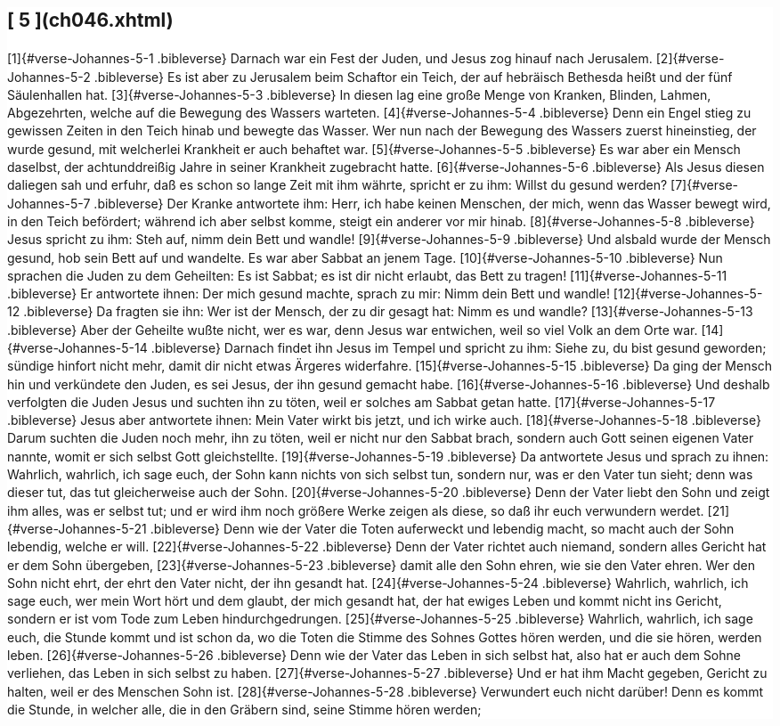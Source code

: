 <h2 class="chaptertitle">[&nbsp;5&nbsp;](ch046.xhtml)<span><span id="chapter-Johannes-5"></span></span></h2>
 
[1]{#verse-Johannes-5-1 .bibleverse} Darnach war ein Fest der Juden, und Jesus zog hinauf nach Jerusalem. 
[2]{#verse-Johannes-5-2 .bibleverse} Es ist aber zu Jerusalem beim Schaftor ein Teich, der auf hebräisch Bethesda heißt und der fünf Säulenhallen hat. 
[3]{#verse-Johannes-5-3 .bibleverse} In diesen lag eine große Menge von Kranken, Blinden, Lahmen, Abgezehrten, welche auf die Bewegung des Wassers warteten. 
[4]{#verse-Johannes-5-4 .bibleverse} Denn ein Engel stieg zu gewissen Zeiten in den Teich hinab und bewegte das Wasser. Wer nun nach der Bewegung des Wassers zuerst hineinstieg, der wurde gesund, mit welcherlei Krankheit er auch behaftet war. 
[5]{#verse-Johannes-5-5 .bibleverse} Es war aber ein Mensch daselbst, der achtunddreißig Jahre in seiner Krankheit zugebracht hatte. 
[6]{#verse-Johannes-5-6 .bibleverse} Als Jesus diesen daliegen sah und erfuhr, daß es schon so lange Zeit mit ihm währte, spricht er zu ihm: Willst du gesund werden? 
[7]{#verse-Johannes-5-7 .bibleverse} Der Kranke antwortete ihm: Herr, ich habe keinen Menschen, der mich, wenn das Wasser bewegt wird, in den Teich befördert; während ich aber selbst komme, steigt ein anderer vor mir hinab. 
[8]{#verse-Johannes-5-8 .bibleverse} Jesus spricht zu ihm: Steh auf, nimm dein Bett und wandle! 
[9]{#verse-Johannes-5-9 .bibleverse} Und alsbald wurde der Mensch gesund, hob sein Bett auf und wandelte. Es war aber Sabbat an jenem Tage. 
[10]{#verse-Johannes-5-10 .bibleverse} Nun sprachen die Juden zu dem Geheilten: Es ist Sabbat; es ist dir nicht erlaubt, das Bett zu tragen! 
[11]{#verse-Johannes-5-11 .bibleverse} Er antwortete ihnen: Der mich gesund machte, sprach zu mir: Nimm dein Bett und wandle! 
[12]{#verse-Johannes-5-12 .bibleverse} Da fragten sie ihn: Wer ist der Mensch, der zu dir gesagt hat: Nimm es und wandle? 
[13]{#verse-Johannes-5-13 .bibleverse} Aber der Geheilte wußte nicht, wer es war, denn Jesus war entwichen, weil so viel Volk an dem Orte war. 
[14]{#verse-Johannes-5-14 .bibleverse} Darnach findet ihn Jesus im Tempel und spricht zu ihm: Siehe zu, du bist gesund geworden; sündige hinfort nicht mehr, damit dir nicht etwas Ärgeres widerfahre. 
[15]{#verse-Johannes-5-15 .bibleverse} Da ging der Mensch hin und verkündete den Juden, es sei Jesus, der ihn gesund gemacht habe. 
[16]{#verse-Johannes-5-16 .bibleverse} Und deshalb verfolgten die Juden Jesus und suchten ihn zu töten, weil er solches am Sabbat getan hatte. 
[17]{#verse-Johannes-5-17 .bibleverse} Jesus aber antwortete ihnen: Mein Vater wirkt bis jetzt, und ich wirke auch. 
[18]{#verse-Johannes-5-18 .bibleverse} Darum suchten die Juden noch mehr, ihn zu töten, weil er nicht nur den Sabbat brach, sondern auch Gott seinen eigenen Vater nannte, womit er sich selbst Gott gleichstellte. 
[19]{#verse-Johannes-5-19 .bibleverse} Da antwortete Jesus und sprach zu ihnen: Wahrlich, wahrlich, ich sage euch, der Sohn kann nichts von sich selbst tun, sondern nur, was er den Vater tun sieht; denn was dieser tut, das tut gleicherweise auch der Sohn. 
[20]{#verse-Johannes-5-20 .bibleverse} Denn der Vater liebt den Sohn und zeigt ihm alles, was er selbst tut; und er wird ihm noch größere Werke zeigen als diese, so daß ihr euch verwundern werdet. 
[21]{#verse-Johannes-5-21 .bibleverse} Denn wie der Vater die Toten auferweckt und lebendig macht, so macht auch der Sohn lebendig, welche er will. 
[22]{#verse-Johannes-5-22 .bibleverse} Denn der Vater richtet auch niemand, sondern alles Gericht hat er dem Sohn übergeben, 
[23]{#verse-Johannes-5-23 .bibleverse} damit alle den Sohn ehren, wie sie den Vater ehren. Wer den Sohn nicht ehrt, der ehrt den Vater nicht, der ihn gesandt hat. 
[24]{#verse-Johannes-5-24 .bibleverse} Wahrlich, wahrlich, ich sage euch, wer mein Wort hört und dem glaubt, der mich gesandt hat, der hat ewiges Leben und kommt nicht ins Gericht, sondern er ist vom Tode zum Leben hindurchgedrungen. 
[25]{#verse-Johannes-5-25 .bibleverse} Wahrlich, wahrlich, ich sage euch, die Stunde kommt und ist schon da, wo die Toten die Stimme des Sohnes Gottes hören werden, und die sie hören, werden leben. 
[26]{#verse-Johannes-5-26 .bibleverse} Denn wie der Vater das Leben in sich selbst hat, also hat er auch dem Sohne verliehen, das Leben in sich selbst zu haben. 
[27]{#verse-Johannes-5-27 .bibleverse} Und er hat ihm Macht gegeben, Gericht zu halten, weil er des Menschen Sohn ist. 
[28]{#verse-Johannes-5-28 .bibleverse} Verwundert euch nicht darüber! Denn es kommt die Stunde, in welcher alle, die in den Gräbern sind, seine Stimme hören werden; 